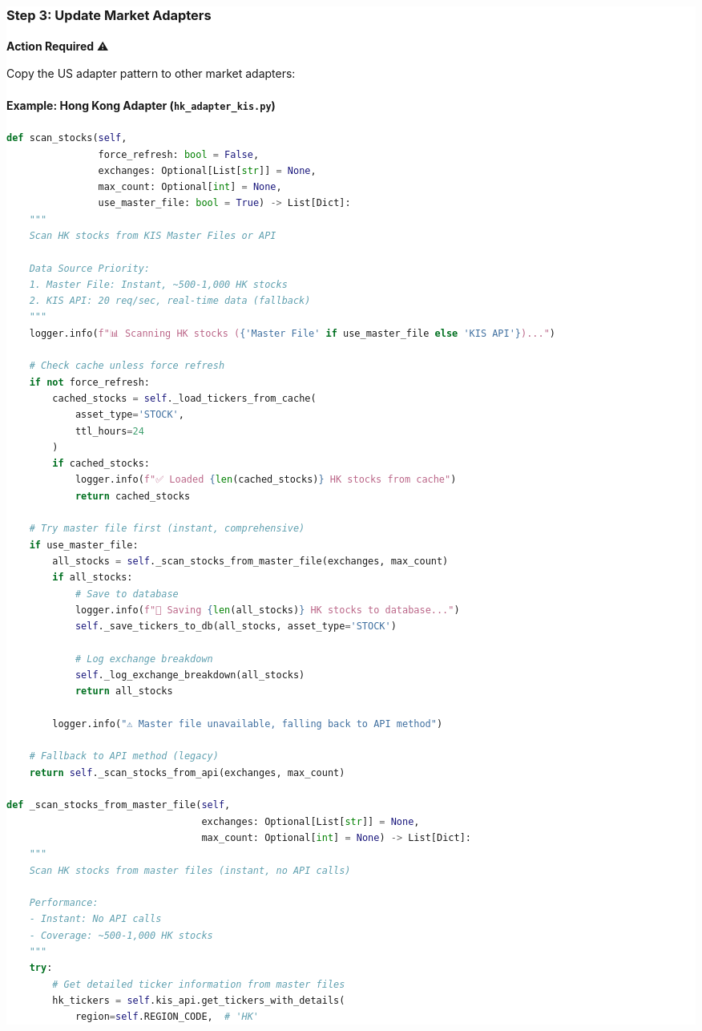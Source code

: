 ### Step 3: Update Market Adapters

**Action Required** ⚠️

Copy the US adapter pattern to other market adapters:

#### Example: Hong Kong Adapter (`hk_adapter_kis.py`)

```python
def scan_stocks(self,
                force_refresh: bool = False,
                exchanges: Optional[List[str]] = None,
                max_count: Optional[int] = None,
                use_master_file: bool = True) -> List[Dict]:
    """
    Scan HK stocks from KIS Master Files or API

    Data Source Priority:
    1. Master File: Instant, ~500-1,000 HK stocks
    2. KIS API: 20 req/sec, real-time data (fallback)
    """
    logger.info(f"📊 Scanning HK stocks ({'Master File' if use_master_file else 'KIS API'})...")

    # Check cache unless force refresh
    if not force_refresh:
        cached_stocks = self._load_tickers_from_cache(
            asset_type='STOCK',
            ttl_hours=24
        )
        if cached_stocks:
            logger.info(f"✅ Loaded {len(cached_stocks)} HK stocks from cache")
            return cached_stocks

    # Try master file first (instant, comprehensive)
    if use_master_file:
        all_stocks = self._scan_stocks_from_master_file(exchanges, max_count)
        if all_stocks:
            # Save to database
            logger.info(f"💾 Saving {len(all_stocks)} HK stocks to database...")
            self._save_tickers_to_db(all_stocks, asset_type='STOCK')

            # Log exchange breakdown
            self._log_exchange_breakdown(all_stocks)
            return all_stocks

        logger.info("⚠️ Master file unavailable, falling back to API method")

    # Fallback to API method (legacy)
    return self._scan_stocks_from_api(exchanges, max_count)

def _scan_stocks_from_master_file(self,
                                  exchanges: Optional[List[str]] = None,
                                  max_count: Optional[int] = None) -> List[Dict]:
    """
    Scan HK stocks from master files (instant, no API calls)

    Performance:
    - Instant: No API calls
    - Coverage: ~500-1,000 HK stocks
    """
    try:
        # Get detailed ticker information from master files
        hk_tickers = self.kis_api.get_tickers_with_details(
            region=self.REGION_CODE,  # 'HK'
```